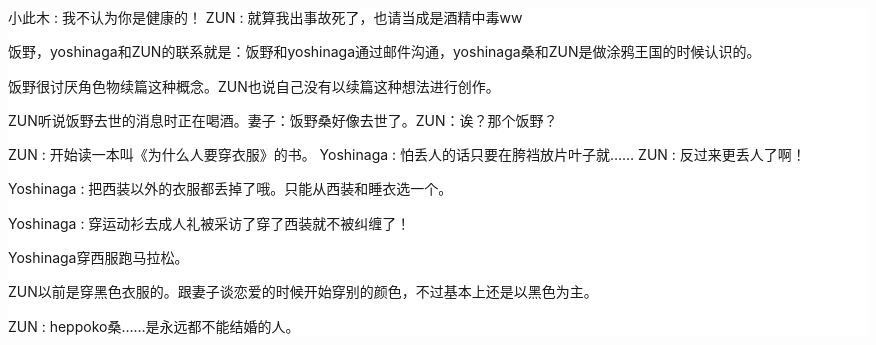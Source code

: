   
  

  

小此木
: 我不认为你是健康的！
ZUN
: 就算我出事故死了，也请当成是酒精中毒ww

  
  

饭野，yoshinaga和ZUN的联系就是：饭野和yoshinaga通过邮件沟通，yoshinaga桑和ZUN是做涂鸦王国的时候认识的。
  
  
  

饭野很讨厌角色物续篇这种概念。ZUN也说自己没有以续篇这种想法进行创作。
  
  
  

ZUN听说饭野去世的消息时正在喝酒。妻子：饭野桑好像去世了。ZUN：诶？那个饭野？
  
  
  

  

ZUN
: 开始读一本叫《为什么人要穿衣服》的书。
Yoshinaga
: 怕丢人的话只要在胯裆放片叶子就……
ZUN
: 反过来更丢人了啊！

  
  

  

Yoshinaga
: 把西装以外的衣服都丢掉了哦。只能从西装和睡衣选一个。

  
  

  

Yoshinaga
: 穿运动衫去成人礼被采访了穿了西装就不被纠缠了！

  
  

Yoshinaga穿西服跑马拉松。
  
  
  

ZUN以前是穿黑色衣服的。跟妻子谈恋爱的时候开始穿别的颜色，不过基本上还是以黑色为主。
  
  
  

  

ZUN
: heppoko桑……是永远都不能结婚的人。

  
  

  